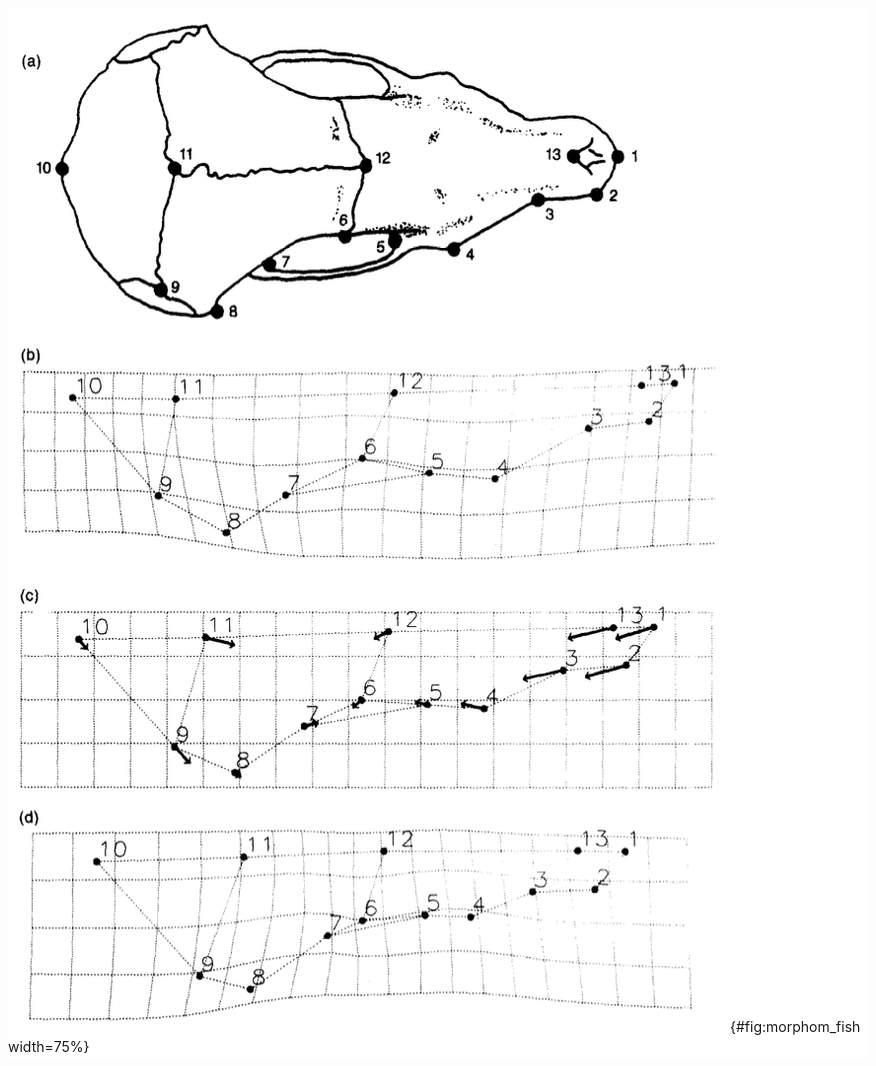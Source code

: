 ![Example of the application of geometric morphometrics. Locations of the landmarks on a dorsal view of the skull and the relevant distortion of the grid.](source/figures/ch4/geom.png "Example of the application of geometric morphometrics"){#fig:morphom_fish width=75%}
